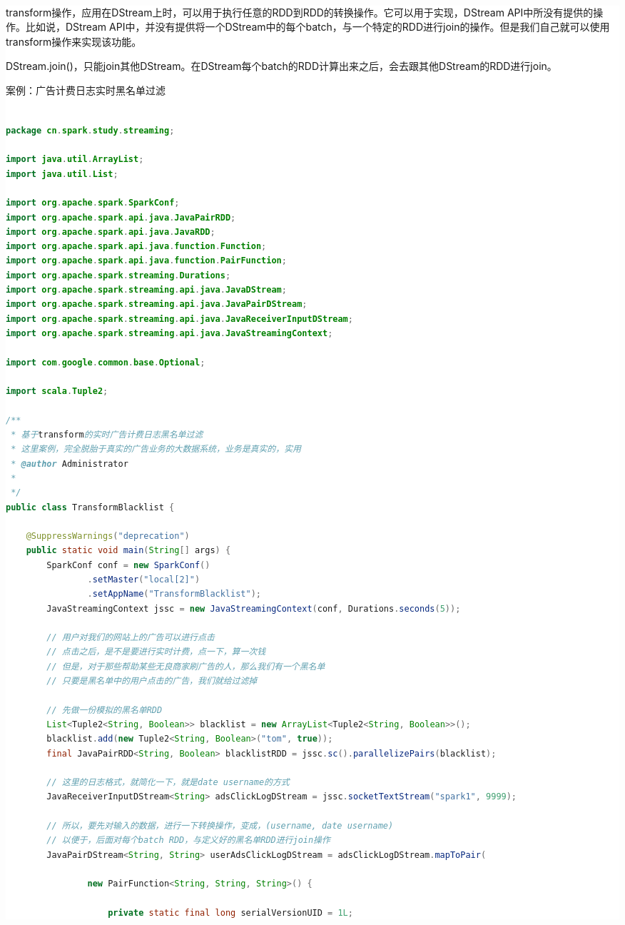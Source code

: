 transform操作，应用在DStream上时，可以用于执行任意的RDD到RDD的转换操作。它可以用于实现，DStream API中所没有提供的操作。比如说，DStream API中，并没有提供将一个DStream中的每个batch，与一个特定的RDD进行join的操作。但是我们自己就可以使用transform操作来实现该功能。

DStream.join()，只能join其他DStream。在DStream每个batch的RDD计算出来之后，会去跟其他DStream的RDD进行join。

案例：广告计费日志实时黑名单过滤

```java

package cn.spark.study.streaming;

import java.util.ArrayList;
import java.util.List;

import org.apache.spark.SparkConf;
import org.apache.spark.api.java.JavaPairRDD;
import org.apache.spark.api.java.JavaRDD;
import org.apache.spark.api.java.function.Function;
import org.apache.spark.api.java.function.PairFunction;
import org.apache.spark.streaming.Durations;
import org.apache.spark.streaming.api.java.JavaDStream;
import org.apache.spark.streaming.api.java.JavaPairDStream;
import org.apache.spark.streaming.api.java.JavaReceiverInputDStream;
import org.apache.spark.streaming.api.java.JavaStreamingContext;

import com.google.common.base.Optional;

import scala.Tuple2;

/**
 * 基于transform的实时广告计费日志黑名单过滤
 * 这里案例，完全脱胎于真实的广告业务的大数据系统，业务是真实的，实用
 * @author Administrator
 *
 */
public class TransformBlacklist {
	
	@SuppressWarnings("deprecation")
	public static void main(String[] args) {
		SparkConf conf = new SparkConf()
				.setMaster("local[2]")
				.setAppName("TransformBlacklist");  
		JavaStreamingContext jssc = new JavaStreamingContext(conf, Durations.seconds(5));
		
		// 用户对我们的网站上的广告可以进行点击
		// 点击之后，是不是要进行实时计费，点一下，算一次钱
		// 但是，对于那些帮助某些无良商家刷广告的人，那么我们有一个黑名单
		// 只要是黑名单中的用户点击的广告，我们就给过滤掉
		
		// 先做一份模拟的黑名单RDD
		List<Tuple2<String, Boolean>> blacklist = new ArrayList<Tuple2<String, Boolean>>();
		blacklist.add(new Tuple2<String, Boolean>("tom", true));  
		final JavaPairRDD<String, Boolean> blacklistRDD = jssc.sc().parallelizePairs(blacklist);
		
		// 这里的日志格式，就简化一下，就是date username的方式
		JavaReceiverInputDStream<String> adsClickLogDStream = jssc.socketTextStream("spark1", 9999);
		
		// 所以，要先对输入的数据，进行一下转换操作，变成，(username, date username)
		// 以便于，后面对每个batch RDD，与定义好的黑名单RDD进行join操作
		JavaPairDStream<String, String> userAdsClickLogDStream = adsClickLogDStream.mapToPair(
				
				new PairFunction<String, String, String>() {

					private static final long serialVersionUID = 1L;
```